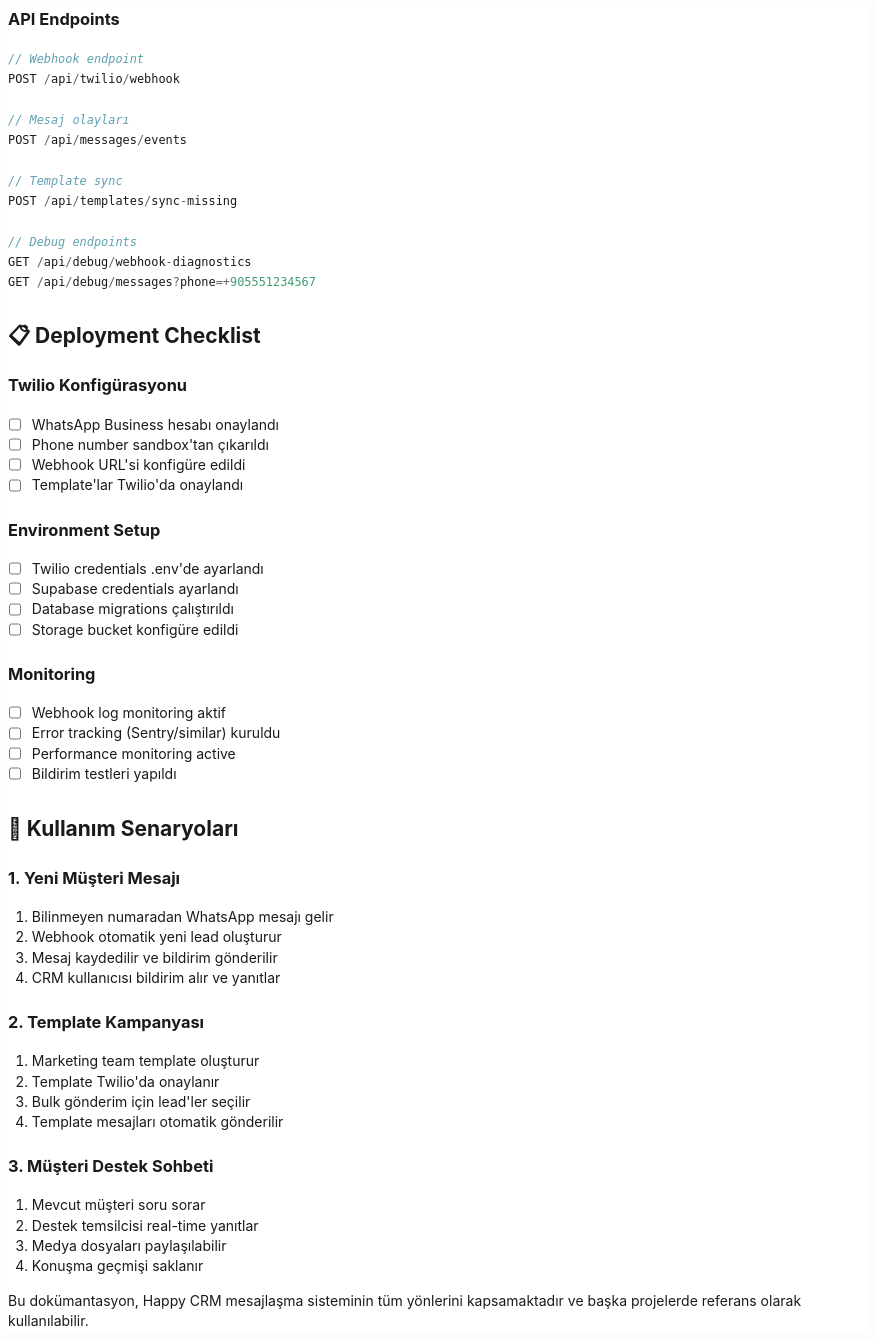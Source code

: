 ### API Endpoints
```typescript
// Webhook endpoint
POST /api/twilio/webhook

// Mesaj olayları
POST /api/messages/events

// Template sync
POST /api/templates/sync-missing

// Debug endpoints
GET /api/debug/webhook-diagnostics
GET /api/debug/messages?phone=+905551234567
```

## 📋 Deployment Checklist

### Twilio Konfigürasyonu
- [ ] WhatsApp Business hesabı onaylandı
- [ ] Phone number sandbox'tan çıkarıldı
- [ ] Webhook URL'si konfigüre edildi
- [ ] Template'lar Twilio'da onaylandı

### Environment Setup
- [ ] Twilio credentials .env'de ayarlandı
- [ ] Supabase credentials ayarlandı
- [ ] Database migrations çalıştırıldı
- [ ] Storage bucket konfigüre edildi

### Monitoring
- [ ] Webhook log monitoring aktif
- [ ] Error tracking (Sentry/similar) kuruldu
- [ ] Performance monitoring active
- [ ] Bildirim testleri yapıldı

## 🎯 Kullanım Senaryoları

### 1. Yeni Müşteri Mesajı
1. Bilinmeyen numaradan WhatsApp mesajı gelir
2. Webhook otomatik yeni lead oluşturur
3. Mesaj kaydedilir ve bildirim gönderilir
4. CRM kullanıcısı bildirim alır ve yanıtlar

### 2. Template Kampanyası  
1. Marketing team template oluşturur
2. Template Twilio'da onaylanır
3. Bulk gönderim için lead'ler seçilir
4. Template mesajları otomatik gönderilir

### 3. Müşteri Destek Sohbeti
1. Mevcut müşteri soru sorar
2. Destek temsilcisi real-time yanıtlar
3. Medya dosyaları paylaşılabilir
4. Konuşma geçmişi saklanır

Bu dokümantasyon, Happy CRM mesajlaşma sisteminin tüm yönlerini kapsamaktadır ve başka projelerde referans olarak kullanılabilir. 